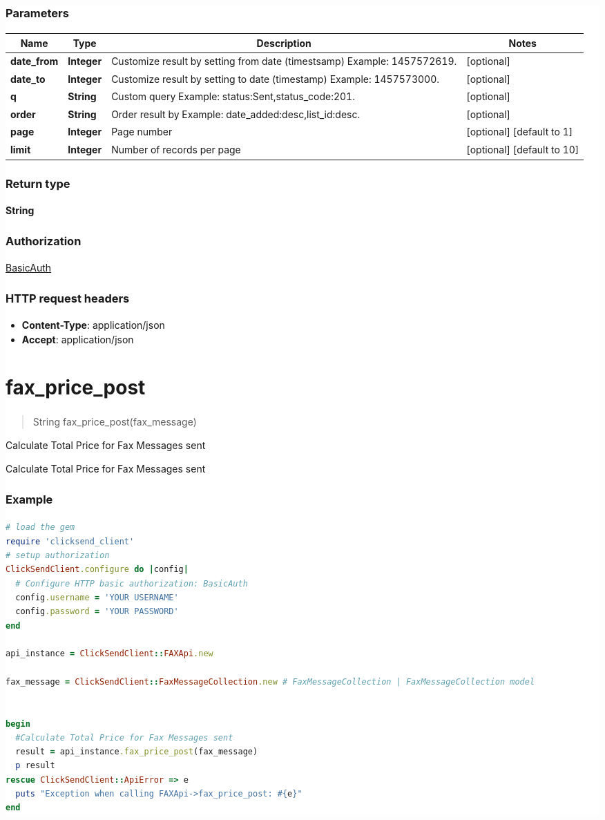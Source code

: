 ### Parameters

Name | Type | Description  | Notes
------------- | ------------- | ------------- | -------------
 **date_from** | **Integer**| Customize result by setting from date (timestsamp) Example: 1457572619. | [optional] 
 **date_to** | **Integer**| Customize result by setting to date (timestamp) Example: 1457573000. | [optional] 
 **q** | **String**| Custom query Example: status:Sent,status_code:201. | [optional] 
 **order** | **String**| Order result by Example: date_added:desc,list_id:desc. | [optional] 
 **page** | **Integer**| Page number | [optional] [default to 1]
 **limit** | **Integer**| Number of records per page | [optional] [default to 10]

### Return type

**String**

### Authorization

[BasicAuth](../README.md#BasicAuth)

### HTTP request headers

 - **Content-Type**: application/json
 - **Accept**: application/json



# **fax_price_post**
> String fax_price_post(fax_message)

Calculate Total Price for Fax Messages sent

Calculate Total Price for Fax Messages sent

### Example
```ruby
# load the gem
require 'clicksend_client'
# setup authorization
ClickSendClient.configure do |config|
  # Configure HTTP basic authorization: BasicAuth
  config.username = 'YOUR USERNAME'
  config.password = 'YOUR PASSWORD'
end

api_instance = ClickSendClient::FAXApi.new

fax_message = ClickSendClient::FaxMessageCollection.new # FaxMessageCollection | FaxMessageCollection model


begin
  #Calculate Total Price for Fax Messages sent
  result = api_instance.fax_price_post(fax_message)
  p result
rescue ClickSendClient::ApiError => e
  puts "Exception when calling FAXApi->fax_price_post: #{e}"
end
```
